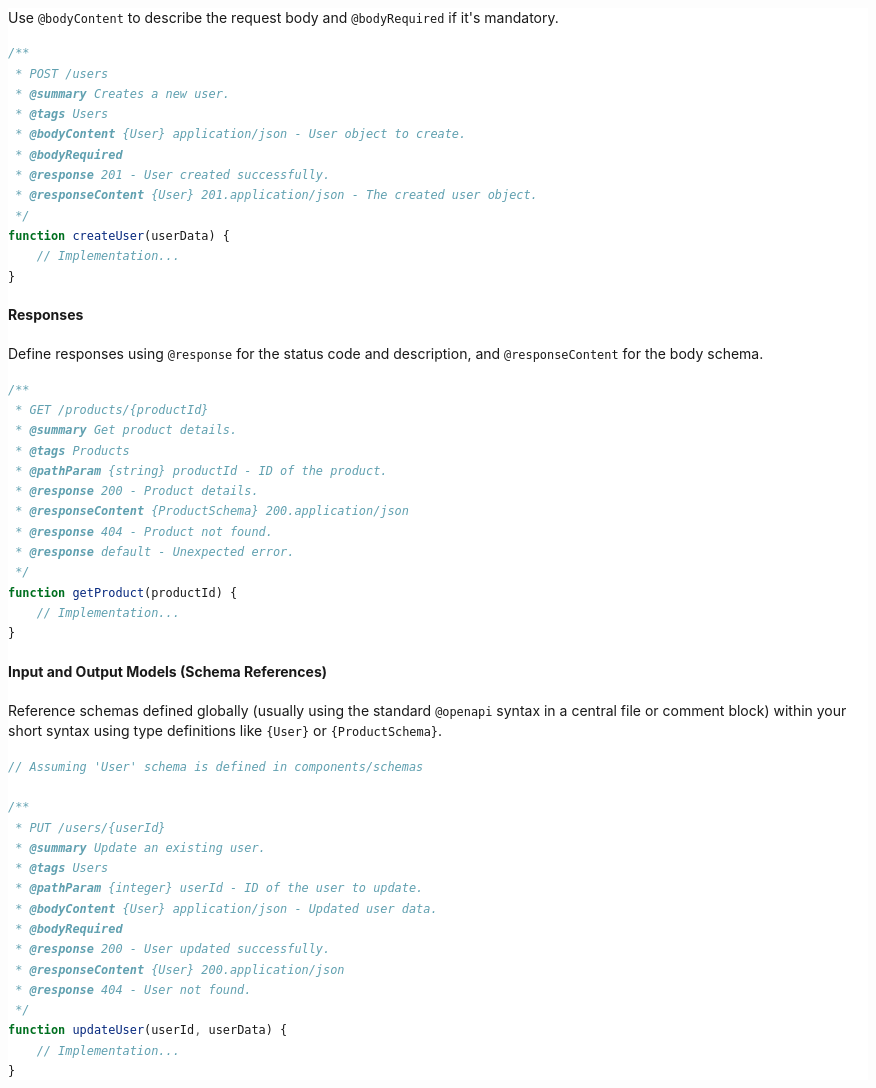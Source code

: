 Use `@bodyContent` to describe the request body and `@bodyRequired` if it's mandatory.

```javascript
/**
 * POST /users
 * @summary Creates a new user.
 * @tags Users
 * @bodyContent {User} application/json - User object to create.
 * @bodyRequired
 * @response 201 - User created successfully.
 * @responseContent {User} 201.application/json - The created user object.
 */
function createUser(userData) {
    // Implementation...
}
```

#### Responses

Define responses using `@response` for the status code and description, and `@responseContent` for the body schema.

```javascript
/**
 * GET /products/{productId}
 * @summary Get product details.
 * @tags Products
 * @pathParam {string} productId - ID of the product.
 * @response 200 - Product details.
 * @responseContent {ProductSchema} 200.application/json
 * @response 404 - Product not found.
 * @response default - Unexpected error.
 */
function getProduct(productId) {
    // Implementation...
}
```

#### Input and Output Models (Schema References)

Reference schemas defined globally (usually using the standard `@openapi` syntax in a central file or comment block) within your short syntax using type definitions like `{User}` or `{ProductSchema}`.

```javascript
// Assuming 'User' schema is defined in components/schemas

/**
 * PUT /users/{userId}
 * @summary Update an existing user.
 * @tags Users
 * @pathParam {integer} userId - ID of the user to update.
 * @bodyContent {User} application/json - Updated user data.
 * @bodyRequired
 * @response 200 - User updated successfully.
 * @responseContent {User} 200.application/json
 * @response 404 - User not found.
 */
function updateUser(userId, userData) {
    // Implementation...
}
```
